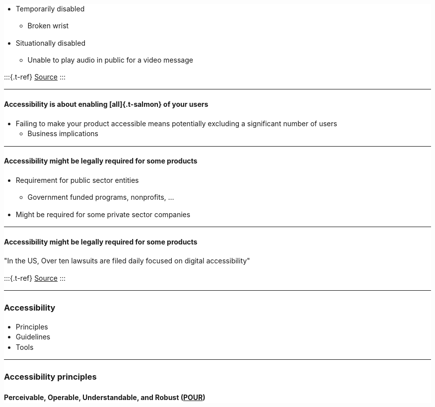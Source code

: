* Temporarily disabled
    * Broken wrist

* Situationally disabled
    * Unable to play audio in public for a video message

:::{.t-ref}
[Source](https://web.dev/learn/accessibility/why#additional_beneficiaries_of_accessibility)
:::

---

#### Accessibility is about enabling [all]{.t-salmon} of your users

* Failing to make your product accessible means potentially excluding a significant number of users
    - Business implications

---

#### Accessibility might be legally required for some products

* Requirement for public sector entities
    * Government funded programs, nonprofits, ...

* Might be required for some private sector companies

---


#### Accessibility might be legally required for some products

"In the US, Over ten lawsuits are filed daily focused on digital accessibility"

:::{.t-ref}
[Source](https://web.dev/learn/accessibility/why#legal_impact)
:::

---

### Accessibility
* Principles
* Guidelines 
* Tools

---

### Accessibility principles
#### Perceivable, Operable, Understandable, and Robust ([POUR](https://www.w3.org/WAI/fundamentals/accessibility-principles/))

